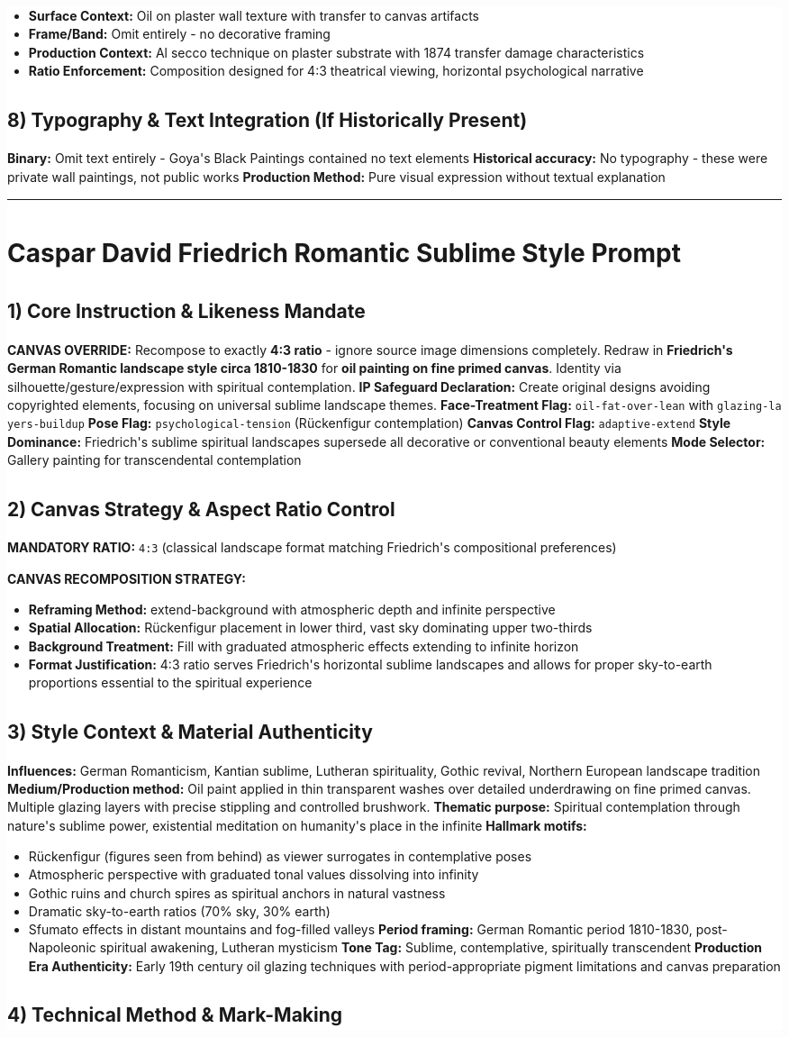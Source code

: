 - **Surface Context:** Oil on plaster wall texture with transfer to canvas artifacts
- **Frame/Band:** Omit entirely - no decorative framing
- **Production Context:** Al secco technique on plaster substrate with 1874 transfer damage characteristics
- **Ratio Enforcement:** Composition designed for 4:3 theatrical viewing, horizontal psychological narrative
## 8) Typography & Text Integration (If Historically Present)

**Binary:** Omit text entirely - Goya's Black Paintings contained no text elements **Historical accuracy:** No typography - these were private wall paintings, not public works **Production Method:** Pure visual expression without textual explanation

------

# Caspar David Friedrich Romantic Sublime Style Prompt
## 1) Core Instruction & Likeness Mandate

**CANVAS OVERRIDE:** Recompose to exactly **4:3 ratio** - ignore source image dimensions completely. Redraw in **Friedrich's German Romantic landscape style circa 1810-1830** for **oil painting on fine primed canvas**. Identity via silhouette/gesture/expression with spiritual contemplation. **IP Safeguard Declaration:** Create original designs avoiding copyrighted elements, focusing on universal sublime landscape themes. **Face-Treatment Flag:** `oil-fat-over-lean` with `glazing-layers-buildup` **Pose Flag:** `psychological-tension` (Rückenfigur contemplation) **Canvas Control Flag:** `adaptive-extend` **Style Dominance:** Friedrich's sublime spiritual landscapes supersede all decorative or conventional beauty elements **Mode Selector:** Gallery painting for transcendental contemplation
## 2) Canvas Strategy & Aspect Ratio Control

**MANDATORY RATIO:** `4:3` (classical landscape format matching Friedrich's compositional preferences)

**CANVAS RECOMPOSITION STRATEGY:**

- **Reframing Method:** extend-background with atmospheric depth and infinite perspective
- **Spatial Allocation:** Rückenfigur placement in lower third, vast sky dominating upper two-thirds
- **Background Treatment:** Fill with graduated atmospheric effects extending to infinite horizon
- **Format Justification:** 4:3 ratio serves Friedrich's horizontal sublime landscapes and allows for proper sky-to-earth proportions essential to the spiritual experience
## 3) Style Context & Material Authenticity

**Influences:** German Romanticism, Kantian sublime, Lutheran spirituality, Gothic revival, Northern European landscape tradition **Medium/Production method:** Oil paint applied in thin transparent washes over detailed underdrawing on fine primed canvas. Multiple glazing layers with precise stippling and controlled brushwork. **Thematic purpose:** Spiritual contemplation through nature's sublime power, existential meditation on humanity's place in the infinite **Hallmark motifs:**

- Rückenfigur (figures seen from behind) as viewer surrogates in contemplative poses
- Atmospheric perspective with graduated tonal values dissolving into infinity
- Gothic ruins and church spires as spiritual anchors in natural vastness
- Dramatic sky-to-earth ratios (70% sky, 30% earth)
- Sfumato effects in distant mountains and fog-filled valleys **Period framing:** German Romantic period 1810-1830, post-Napoleonic spiritual awakening, Lutheran mysticism **Tone Tag:** Sublime, contemplative, spiritually transcendent **Production Era Authenticity:** Early 19th century oil glazing techniques with period-appropriate pigment limitations and canvas preparation
## 4) Technical Method & Mark-Making
